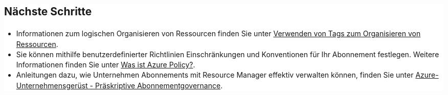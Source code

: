## <a name="next-steps"></a>Nächste Schritte

- Informationen zum logischen Organisieren von Ressourcen finden Sie unter [Verwenden von Tags zum Organisieren von Ressourcen](tag-resources.md).
- Sie können mithilfe benutzerdefinierter Richtlinien Einschränkungen und Konventionen für Ihr Abonnement festlegen. Weitere Informationen finden Sie unter [Was ist Azure Policy?](../../governance/policy/overview.md).
- Anleitungen dazu, wie Unternehmen Abonnements mit Resource Manager effektiv verwalten können, finden Sie unter [Azure-Unternehmensgerüst - Präskriptive Abonnementgovernance](/azure/architecture/cloud-adoption-guide/subscription-governance).
